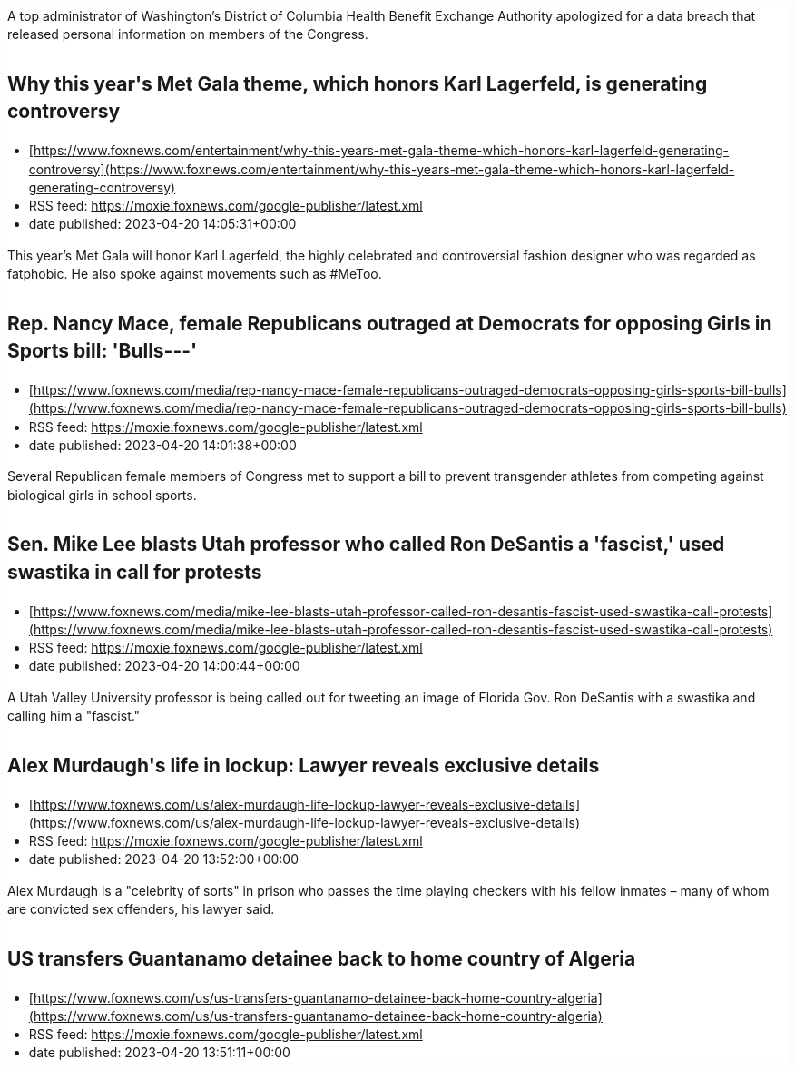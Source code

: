 A top administrator of Washington’s District of Columbia Health Benefit Exchange Authority apologized for a data breach that released personal information on members of the Congress.

## Why this year's Met Gala theme, which honors Karl Lagerfeld, is generating controversy
 - [https://www.foxnews.com/entertainment/why-this-years-met-gala-theme-which-honors-karl-lagerfeld-generating-controversy](https://www.foxnews.com/entertainment/why-this-years-met-gala-theme-which-honors-karl-lagerfeld-generating-controversy)
 - RSS feed: https://moxie.foxnews.com/google-publisher/latest.xml
 - date published: 2023-04-20 14:05:31+00:00

This year’s Met Gala will honor Karl Lagerfeld, the highly celebrated and controversial fashion designer who was regarded as fatphobic. He also spoke against movements such as #MeToo.

## Rep. Nancy Mace, female Republicans outraged at Democrats for opposing Girls in Sports bill: 'Bulls---'
 - [https://www.foxnews.com/media/rep-nancy-mace-female-republicans-outraged-democrats-opposing-girls-sports-bill-bulls](https://www.foxnews.com/media/rep-nancy-mace-female-republicans-outraged-democrats-opposing-girls-sports-bill-bulls)
 - RSS feed: https://moxie.foxnews.com/google-publisher/latest.xml
 - date published: 2023-04-20 14:01:38+00:00

Several Republican female members of Congress met to support a bill to prevent transgender athletes from competing against biological girls in school sports.

## Sen. Mike Lee blasts Utah professor who called Ron DeSantis a 'fascist,' used swastika in call for protests
 - [https://www.foxnews.com/media/mike-lee-blasts-utah-professor-called-ron-desantis-fascist-used-swastika-call-protests](https://www.foxnews.com/media/mike-lee-blasts-utah-professor-called-ron-desantis-fascist-used-swastika-call-protests)
 - RSS feed: https://moxie.foxnews.com/google-publisher/latest.xml
 - date published: 2023-04-20 14:00:44+00:00

A Utah Valley University professor is being called out for tweeting an image of Florida Gov. Ron DeSantis with a swastika and calling him a &quot;fascist.&quot;

## Alex Murdaugh's life in lockup: Lawyer reveals exclusive details
 - [https://www.foxnews.com/us/alex-murdaugh-life-lockup-lawyer-reveals-exclusive-details](https://www.foxnews.com/us/alex-murdaugh-life-lockup-lawyer-reveals-exclusive-details)
 - RSS feed: https://moxie.foxnews.com/google-publisher/latest.xml
 - date published: 2023-04-20 13:52:00+00:00

Alex Murdaugh is a &quot;celebrity of sorts&quot; in prison who passes the time playing checkers with his fellow inmates – many of whom are convicted sex offenders, his lawyer said.

## US transfers Guantanamo detainee back to home country of Algeria
 - [https://www.foxnews.com/us/us-transfers-guantanamo-detainee-back-home-country-algeria](https://www.foxnews.com/us/us-transfers-guantanamo-detainee-back-home-country-algeria)
 - RSS feed: https://moxie.foxnews.com/google-publisher/latest.xml
 - date published: 2023-04-20 13:51:11+00:00
